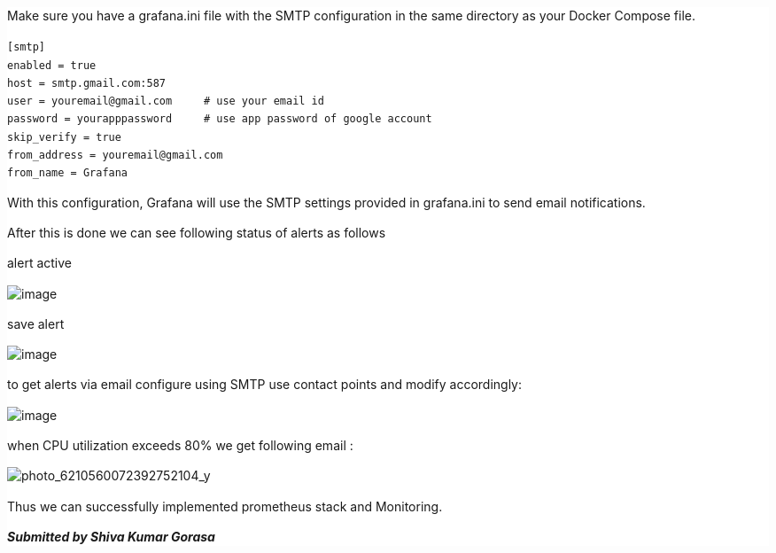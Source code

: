 
Make sure you have a grafana.ini file with the SMTP configuration in the same directory as your Docker Compose file.
```
[smtp]
enabled = true
host = smtp.gmail.com:587   
user = youremail@gmail.com     # use your email id 
password = yourapppassword     # use app password of google account
skip_verify = true        
from_address = youremail@gmail.com
from_name = Grafana
```

With this configuration, Grafana will use the SMTP settings provided in grafana.ini to send email notifications.

After this is done we can see following status of alerts as follows

alert active


![image](https://github.com/shivagorasa/Prometheus-Stack/assets/97184376/a7512398-10af-4d3e-9c80-320082ef837c)

save alert

![image](https://github.com/shivagorasa/Prometheus-Stack/assets/97184376/2427b5ae-6371-4c7f-b579-ff10637e6723)

to get alerts via email configure using SMTP use contact points and modify accordingly:

![image](https://github.com/shivagorasa/Prometheus-Stack/assets/97184376/9f06f492-1905-4020-9b3b-40c50a83f8f7)

when CPU utilization exceeds 80% we get following email :

![photo_6210560072392752104_y](https://github.com/shivagorasa/Prometheus-Stack/assets/97184376/79fe2eb0-ae94-4284-afaa-28557204efe4)

Thus we can successfully implemented prometheus stack and Monitoring.

___Submitted by Shiva Kumar Gorasa___


















